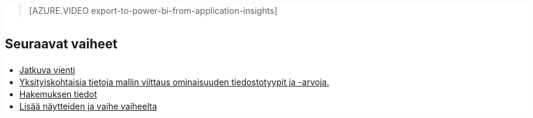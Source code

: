 > [AZURE.VIDEO export-to-power-bi-from-application-insights]

## <a name="next-steps"></a>Seuraavat vaiheet

* [Jatkuva vienti](app-insights-export-telemetry.md)
* [Yksityiskohtaisia tietoja mallin viittaus ominaisuuden tiedostotyypit ja -arvoja.](app-insights-export-data-model.md)
* [Hakemuksen tiedot](app-insights-overview.md)
* [Lisää näytteiden ja vaihe vaiheelta](app-insights-code-samples.md)
 
